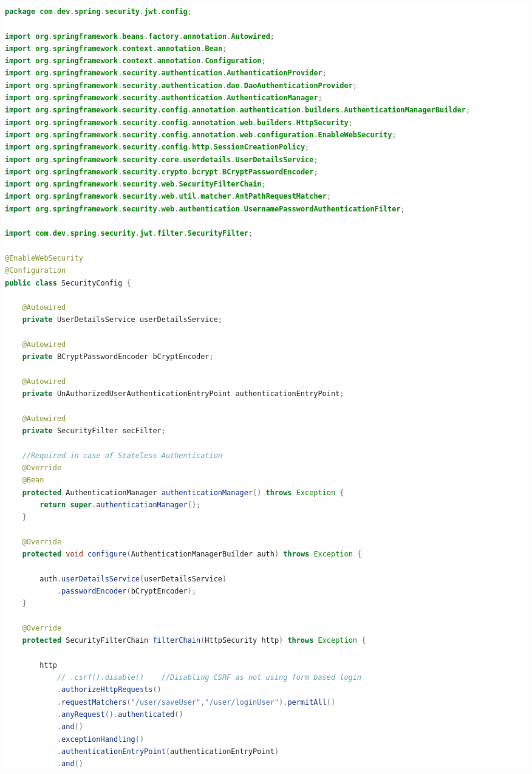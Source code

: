 ```java
package com.dev.spring.security.jwt.config;

import org.springframework.beans.factory.annotation.Autowired;
import org.springframework.context.annotation.Bean;
import org.springframework.context.annotation.Configuration;
import org.springframework.security.authentication.AuthenticationProvider;
import org.springframework.security.authentication.dao.DaoAuthenticationProvider;
import org.springframework.security.authentication.AuthenticationManager;
import org.springframework.security.config.annotation.authentication.builders.AuthenticationManagerBuilder;
import org.springframework.security.config.annotation.web.builders.HttpSecurity;
import org.springframework.security.config.annotation.web.configuration.EnableWebSecurity;
import org.springframework.security.config.http.SessionCreationPolicy;
import org.springframework.security.core.userdetails.UserDetailsService;
import org.springframework.security.crypto.bcrypt.BCryptPasswordEncoder;
import org.springframework.security.web.SecurityFilterChain;
import org.springframework.security.web.util.matcher.AntPathRequestMatcher;
import org.springframework.security.web.authentication.UsernamePasswordAuthenticationFilter;

import com.dev.spring.security.jwt.filter.SecurityFilter;

@EnableWebSecurity
@Configuration
public class SecurityConfig {
    
	@Autowired
	private UserDetailsService userDetailsService;
	
	@Autowired
	private BCryptPasswordEncoder bCryptEncoder;
	
	@Autowired
	private UnAuthorizedUserAuthenticationEntryPoint authenticationEntryPoint;
	
	@Autowired
	private SecurityFilter secFilter;
	
	//Required in case of Stateless Authentication
	@Override 
	@Bean
	protected AuthenticationManager authenticationManager() throws Exception {
		return super.authenticationManager();
	}
	
	@Override
	protected void configure(AuthenticationManagerBuilder auth) throws Exception {

		auth.userDetailsService(userDetailsService)
		    .passwordEncoder(bCryptEncoder);
	}
	
	@Override
	protected SecurityFilterChain filterChain(HttpSecurity http) throws Exception {

		http
			// .csrf().disable()    //Disabling CSRF as not using form based login
			.authorizeHttpRequests()
			.requestMatchers("/user/saveUser","/user/loginUser").permitAll()
			.anyRequest().authenticated()
			.and()
			.exceptionHandling()
			.authenticationEntryPoint(authenticationEntryPoint)
			.and()
```